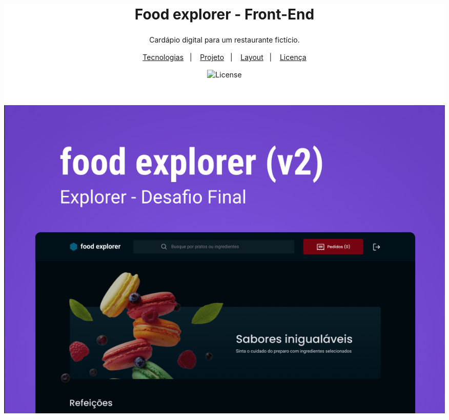 <h1 align="center"> Food explorer - Front-End</h1>

<p align="center">
  Cardápio digital para um restaurante fictício.
</p>

<p align="center">
  <a href="#-tecnologias">Tecnologias</a>&nbsp;&nbsp;&nbsp;|&nbsp;&nbsp;&nbsp;
  <a href="#-projeto">Projeto</a>&nbsp;&nbsp;&nbsp;|&nbsp;&nbsp;&nbsp;
  <a href="#-layout">Layout</a>&nbsp;&nbsp;&nbsp;|&nbsp;&nbsp;&nbsp;
  <a href="#memo-licença">Licença</a>
</p>

<p align="center">
  <img alt="License" src="https://img.shields.io/static/v1?label=license&message=MIT&color=49AA26&labelColor=000000">
</p>

<br>

<p align="center">
  <img alt="Calendário da Copa" src="./.github/food-explorer-banner.png" width="100%">
</p>
